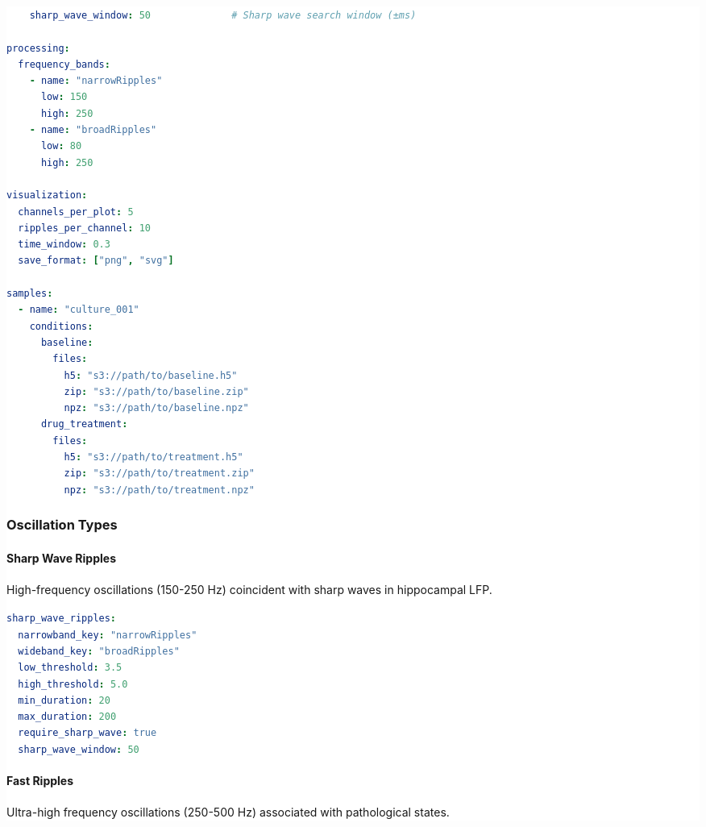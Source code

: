 ```yaml
    sharp_wave_window: 50              # Sharp wave search window (±ms)

processing:
  frequency_bands:
    - name: "narrowRipples"
      low: 150
      high: 250
    - name: "broadRipples" 
      low: 80
      high: 250

visualization:
  channels_per_plot: 5
  ripples_per_channel: 10
  time_window: 0.3
  save_format: ["png", "svg"]

samples:
  - name: "culture_001"
    conditions:
      baseline:
        files:
          h5: "s3://path/to/baseline.h5"
          zip: "s3://path/to/baseline.zip"
          npz: "s3://path/to/baseline.npz"
      drug_treatment:
        files:
          h5: "s3://path/to/treatment.h5"
          zip: "s3://path/to/treatment.zip" 
          npz: "s3://path/to/treatment.npz"
```

### Oscillation Types

#### Sharp Wave Ripples
High-frequency oscillations (150-250 Hz) coincident with sharp waves in hippocampal LFP.

```yaml
sharp_wave_ripples:
  narrowband_key: "narrowRipples"
  wideband_key: "broadRipples"
  low_threshold: 3.5
  high_threshold: 5.0
  min_duration: 20
  max_duration: 200
  require_sharp_wave: true
  sharp_wave_window: 50
```

#### Fast Ripples
Ultra-high frequency oscillations (250-500 Hz) associated with pathological states.
